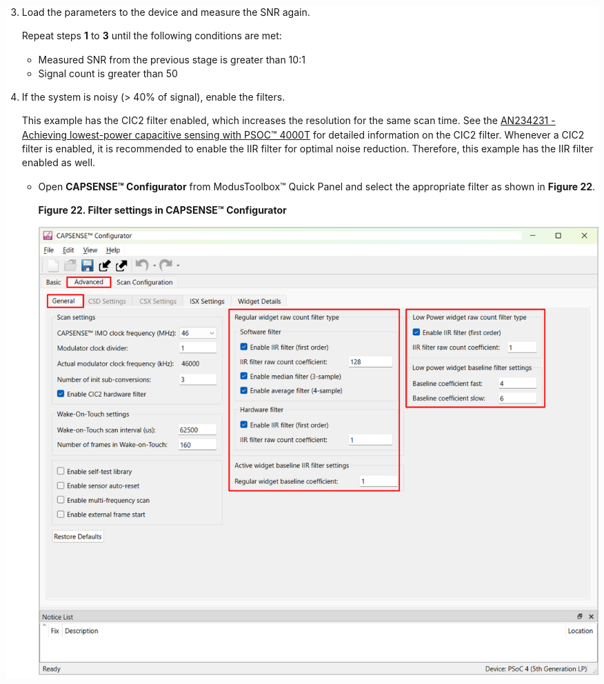 3. Load the parameters to the device and measure the SNR again.
   
      Repeat steps **1** to **3** until the following conditions are met:
      - Measured SNR from the previous stage is greater than 10:1
      - Signal count is greater than 50

4. If the system is noisy (> 40% of signal), enable the filters.

   This example has the CIC2 filter enabled, which increases the resolution for the same scan time. See the [AN234231 - Achieving lowest-power capacitive sensing with PSOC&trade; 4000T](https://www.infineon.com/AN234231) for detailed information on the CIC2 filter. Whenever a CIC2 filter is enabled, it is recommended to enable the IIR filter for optimal noise reduction. Therefore, this example has the IIR filter enabled as well.
   
   - Open **CAPSENSE&trade; Configurator** from ModusToolbox&trade; Quick Panel and select the appropriate filter as shown in **Figure 22**.

     **Figure 22. Filter settings in CAPSENSE&trade; Configurator**

     <img src="images/advanced-filter-settings.png" />
      